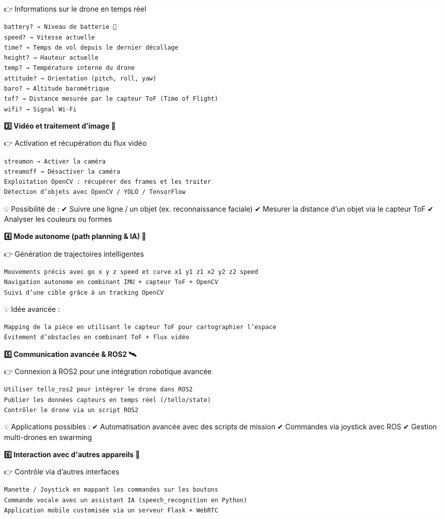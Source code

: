 👉 Informations sur le drone en temps réel

    battery? → Niveau de batterie 🔋
    speed? → Vitesse actuelle
    time? → Temps de vol depuis le dernier décollage
    height? → Hauteur actuelle
    temp? → Température interne du drone
    attitude? → Orientation (pitch, roll, yaw)
    baro? → Altitude barométrique
    tof? → Distance mesurée par le capteur ToF (Time of Flight)
    wifi? → Signal Wi-Fi

**3️⃣ Vidéo et traitement d’image 🎥**

👉 Activation et récupération du flux vidéo

    streamon → Activer la caméra
    streamoff → Désactiver la caméra
    Exploitation OpenCV : récupérer des frames et les traiter
    Détection d’objets avec OpenCV / YOLO / TensorFlow

💡 Possibilité de :
✔ Suivre une ligne / un objet (ex. reconnaissance faciale)
✔ Mesurer la distance d’un objet via le capteur ToF
✔ Analyser les couleurs ou formes

**4️⃣ Mode autonome (path planning & IA) 🤖**

👉 Génération de trajectoires intelligentes

    Mouvements précis avec go x y z speed et curve x1 y1 z1 x2 y2 z2 speed
    Navigation autonome en combinant IMU + capteur ToF + OpenCV
    Suivi d’une cible grâce à un tracking OpenCV

💡 Idée avancée :

    Mapping de la pièce en utilisant le capteur ToF pour cartographier l’espace
    Évitement d’obstacles en combinant ToF + flux vidéo

**5️⃣ Communication avancée & ROS2 🛰**

👉 Connexion à ROS2 pour une intégration robotique avancée

    Utiliser tello_ros2 pour intégrer le drone dans ROS2
    Publier les données capteurs en temps réel (/tello/state)
    Contrôler le drone via un script ROS2

💡 Applications possibles :
✔ Automatisation avancée avec des scripts de mission
✔ Commandes via joystick avec ROS
✔ Gestion multi-drones en swarming

**6️⃣ Interaction avec d'autres appareils 📡**

👉 Contrôle via d’autres interfaces

    Manette / Joystick en mappant les commandes sur les boutons
    Commande vocale avec un assistant IA (speech_recognition en Python)
    Application mobile customisée via un serveur Flask + WebRTC
